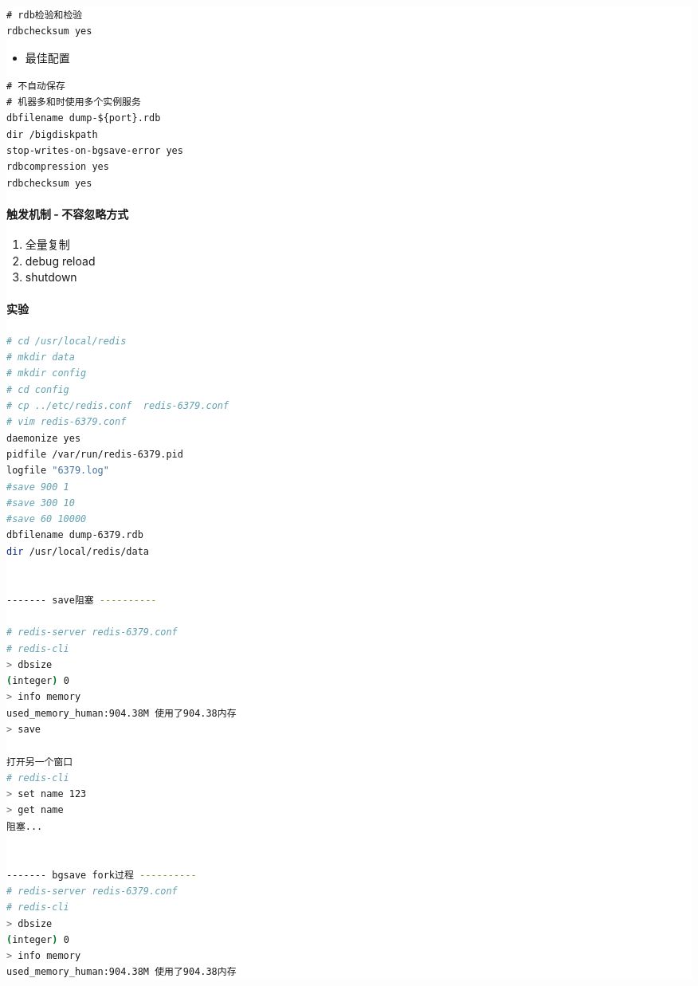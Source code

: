 ```
# rdb检验和检验
rdbchecksum yes
```

- 最佳配置

```
# 不自动保存
# 机器多和时使用多个实例服务
dbfilename dump-${port}.rdb
dir /bigdiskpath
stop-writes-on-bgsave-error yes
rdbcompression yes
rdbchecksum yes
```

#### 触发机制 - 不容忽略方式

1. 全量复制
2. debug reload
3. shutdown

#### 实验

```sh
# cd /usr/local/redis
# mkdir data
# mkdir config
# cd config
# cp ../etc/redis.conf  redis-6379.conf
# vim redis-6379.conf
daemonize yes
pidfile /var/run/redis-6379.pid
logfile "6379.log"
#save 900 1
#save 300 10
#save 60 10000
dbfilename dump-6379.rdb
dir /usr/local/redis/data


------- save阻塞 ----------

# redis-server redis-6379.conf
# redis-cli
> dbsize
(integer) 0
> info memory
used_memory_human:904.38M 使用了904.38内存
> save

打开另一个窗口
# redis-cli
> set name 123
> get name
阻塞...


------- bgsave fork过程 ----------
# redis-server redis-6379.conf
# redis-cli
> dbsize
(integer) 0
> info memory
used_memory_human:904.38M 使用了904.38内存
```